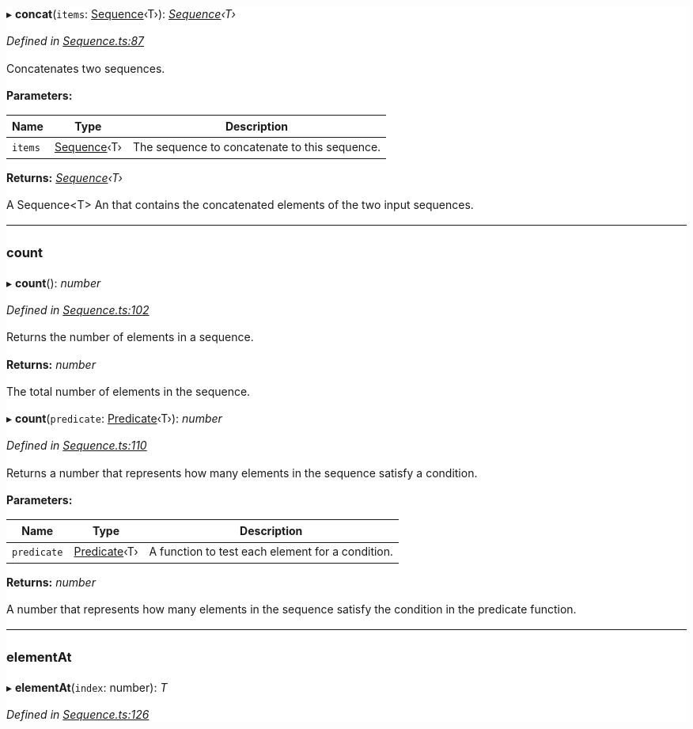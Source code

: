 ▸ **concat**(`items`: [Sequence](sequence.md)‹T›): *[Sequence](sequence.md)‹T›*

*Defined in [Sequence.ts:87](https://github.com/DreadLordMikey/jlinq/blob/3114c0a/src/Sequence.ts#L87)*

Concatenates two sequences.

**Parameters:**

Name | Type | Description |
------ | ------ | ------ |
`items` | [Sequence](sequence.md)‹T› | The sequence to concatenate to this sequence. |

**Returns:** *[Sequence](sequence.md)‹T›*

A Sequence&lt;T&gt; An that contains the concatenated
elements of the two input sequences.

___

###  count

▸ **count**(): *number*

*Defined in [Sequence.ts:102](https://github.com/DreadLordMikey/jlinq/blob/3114c0a/src/Sequence.ts#L102)*

Returns the number of elements in a sequence.

**Returns:** *number*

The total number of elements in the sequence.

▸ **count**(`predicate`: [Predicate](../globals.md#predicate)‹T›): *number*

*Defined in [Sequence.ts:110](https://github.com/DreadLordMikey/jlinq/blob/3114c0a/src/Sequence.ts#L110)*

Returns a number that represents how many elements in the sequence
satisfy a condition.

**Parameters:**

Name | Type | Description |
------ | ------ | ------ |
`predicate` | [Predicate](../globals.md#predicate)‹T› | A function to test each element for a condition. |

**Returns:** *number*

A number that represents how many elements in the sequence
satisfy the condition in the predicate function.

___

###  elementAt

▸ **elementAt**(`index`: number): *T*

*Defined in [Sequence.ts:126](https://github.com/DreadLordMikey/jlinq/blob/3114c0a/src/Sequence.ts#L126)*

